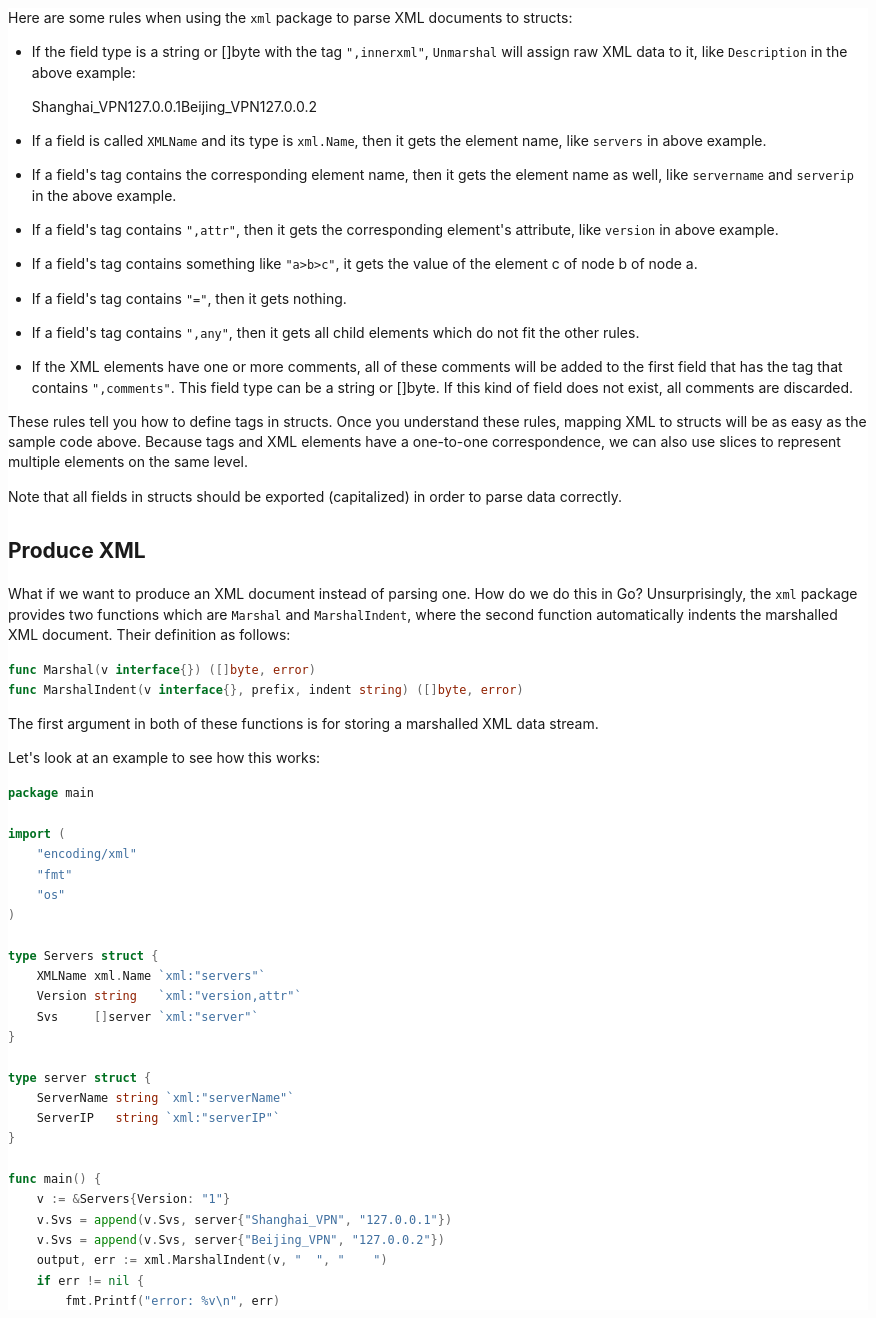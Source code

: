 Here are some rules when using the `xml` package to parse XML documents to structs:

- If the field type is a string or []byte with the tag `",innerxml"`, `Unmarshal` will assign raw XML data to it, like `Description` in the above example: 

	Shanghai_VPN127.0.0.1Beijing_VPN127.0.0.2

- If a field is called `XMLName` and its type is `xml.Name`, then it gets the element name, like `servers` in above example.
- If a field's tag contains the corresponding element name, then it gets the element name as well, like `servername` and `serverip` in the above example.
- If a field's tag contains `",attr"`, then it gets the corresponding element's attribute, like `version` in above example.
- If a field's tag contains something like `"a>b>c"`, it gets the value of the element c of node b of node a.
- If a field's tag contains `"="`, then it gets nothing.
- If a field's tag contains `",any"`, then it gets all child elements which do not fit the other rules.
- If the XML elements have one or more comments, all of these comments will be added to the first field that has the tag that contains `",comments"`. This field type can be a string or []byte. If this kind of field does not exist, all comments are discarded.

These rules tell you how to define tags in structs. Once you understand these rules, mapping XML to structs will be as easy as the sample code above. Because tags and XML elements have a one-to-one correspondence, we can also use slices to represent multiple elements on the same level.

Note that all fields in structs should be exported (capitalized) in order to parse data correctly.

## Produce XML

What if we want to produce an XML document instead of parsing one. How do we do this in Go? Unsurprisingly, the `xml` package provides two functions which are `Marshal` and `MarshalIndent`, where the second function automatically indents the marshalled XML document. Their definition as follows:
```Go
func Marshal(v interface{}) ([]byte, error)
func MarshalIndent(v interface{}, prefix, indent string) ([]byte, error)
```
The first argument in both of these functions is for storing a marshalled XML data stream.

Let's look at an example to see how this works:
```Go
package main

import (
    "encoding/xml"
    "fmt"
    "os"
)

type Servers struct {
    XMLName xml.Name `xml:"servers"`
    Version string   `xml:"version,attr"`
    Svs     []server `xml:"server"`
}

type server struct {
    ServerName string `xml:"serverName"`
    ServerIP   string `xml:"serverIP"`
}

func main() {
    v := &Servers{Version: "1"}
    v.Svs = append(v.Svs, server{"Shanghai_VPN", "127.0.0.1"})
    v.Svs = append(v.Svs, server{"Beijing_VPN", "127.0.0.2"})
    output, err := xml.MarshalIndent(v, "  ", "    ")
    if err != nil {
        fmt.Printf("error: %v\n", err)
```